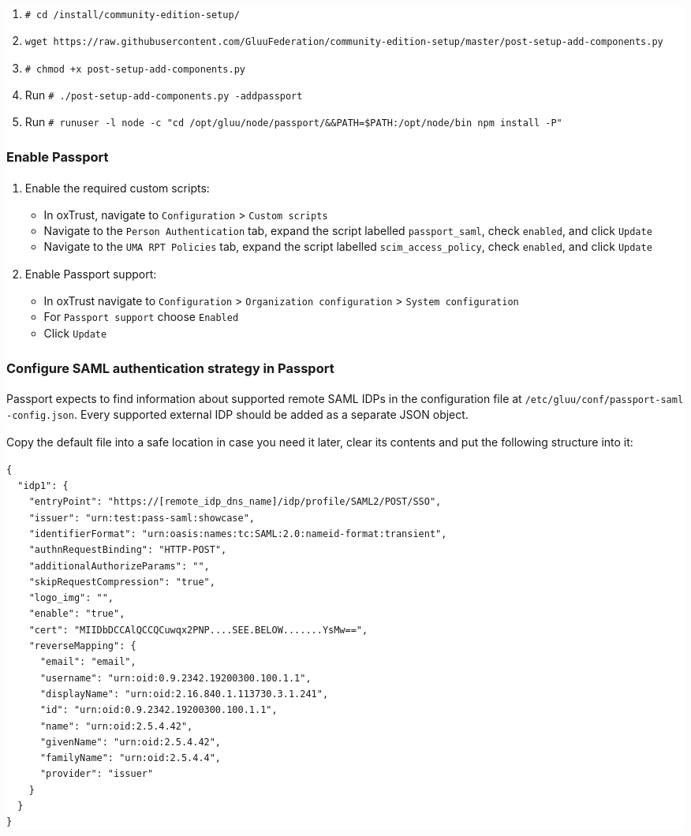 1. `# cd /install/community-edition-setup/`

1. `wget https://raw.githubusercontent.com/GluuFederation/community-edition-setup/master/post-setup-add-components.py`

1. `# chmod +x post-setup-add-components.py` 

1. Run `# ./post-setup-add-components.py -addpassport`

1. Run `# runuser -l node -c "cd /opt/gluu/node/passport/&&PATH=$PATH:/opt/node/bin npm install -P"`

### Enable Passport

1. Enable the required custom scripts:    

    - In oxTrust, navigate to `Configuration` > `Custom scripts`          
    - Navigate to the `Person Authentication` tab, expand the script labelled `passport_saml`, check `enabled`, and click `Update`  
    - Navigate to the `UMA RPT Policies` tab, expand the script labelled `scim_access_policy`, check `enabled`, and click `Update`       
      
1. Enable Passport support:    

    - In oxTrust navigate to `Configuration` > `Organization configuration` > `System configuration`    
    - For `Passport support` choose `Enabled`    
    - Click `Update`    

### Configure SAML authentication strategy in Passport

Passport expects to find information about supported remote SAML IDPs in the configuration file at `/etc/gluu/conf/passport-saml-config.json`. Every supported external IDP should be added as a separate JSON object.

Copy the default file into a safe location in case you need it later, clear its contents and put the following structure into it:
 
```
{
  "idp1": {
    "entryPoint": "https://[remote_idp_dns_name]/idp/profile/SAML2/POST/SSO",
    "issuer": "urn:test:pass-saml:showcase",
    "identifierFormat": "urn:oasis:names:tc:SAML:2.0:nameid-format:transient",
    "authnRequestBinding": "HTTP-POST",
    "additionalAuthorizeParams": "",
    "skipRequestCompression": "true",
    "logo_img": "",
    "enable": "true",
    "cert": "MIIDbDCCAlQCCQCuwqx2PNP....SEE.BELOW.......YsMw==",
    "reverseMapping": {
      "email": "email",
      "username": "urn:oid:0.9.2342.19200300.100.1.1",
      "displayName": "urn:oid:2.16.840.1.113730.3.1.241",
      "id": "urn:oid:0.9.2342.19200300.100.1.1",
      "name": "urn:oid:2.5.4.42",
      "givenName": "urn:oid:2.5.4.42",
      "familyName": "urn:oid:2.5.4.4",
      "provider": "issuer"
    }
  }
}
```
